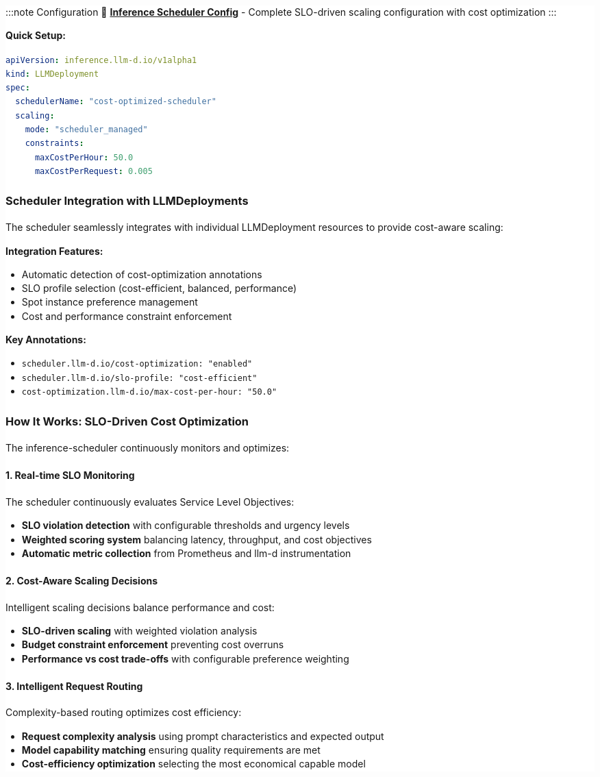 :::note Configuration
📁 **[Inference Scheduler Config](./cost-optimization/inference-scheduler-config.yaml)** - Complete SLO-driven scaling configuration with cost optimization
:::

**Quick Setup:**
```yaml
apiVersion: inference.llm-d.io/v1alpha1
kind: LLMDeployment
spec:
  schedulerName: "cost-optimized-scheduler"
  scaling:
    mode: "scheduler_managed"
    constraints:
      maxCostPerHour: 50.0
      maxCostPerRequest: 0.005
```

### Scheduler Integration with LLMDeployments

The scheduler seamlessly integrates with individual LLMDeployment resources to provide cost-aware scaling:

**Integration Features:**
- Automatic detection of cost-optimization annotations
- SLO profile selection (cost-efficient, balanced, performance)
- Spot instance preference management
- Cost and performance constraint enforcement

**Key Annotations:**
- `scheduler.llm-d.io/cost-optimization: "enabled"`
- `scheduler.llm-d.io/slo-profile: "cost-efficient"`
- `cost-optimization.llm-d.io/max-cost-per-hour: "50.0"`

### How It Works: SLO-Driven Cost Optimization

The inference-scheduler continuously monitors and optimizes:

#### 1. Real-time SLO Monitoring
The scheduler continuously evaluates Service Level Objectives:
- **SLO violation detection** with configurable thresholds and urgency levels
- **Weighted scoring system** balancing latency, throughput, and cost objectives
- **Automatic metric collection** from Prometheus and llm-d instrumentation

#### 2. Cost-Aware Scaling Decisions
Intelligent scaling decisions balance performance and cost:
- **SLO-driven scaling** with weighted violation analysis
- **Budget constraint enforcement** preventing cost overruns
- **Performance vs cost trade-offs** with configurable preference weighting

#### 3. Intelligent Request Routing
Complexity-based routing optimizes cost efficiency:
- **Request complexity analysis** using prompt characteristics and expected output
- **Model capability matching** ensuring quality requirements are met
- **Cost-efficiency optimization** selecting the most economical capable model
